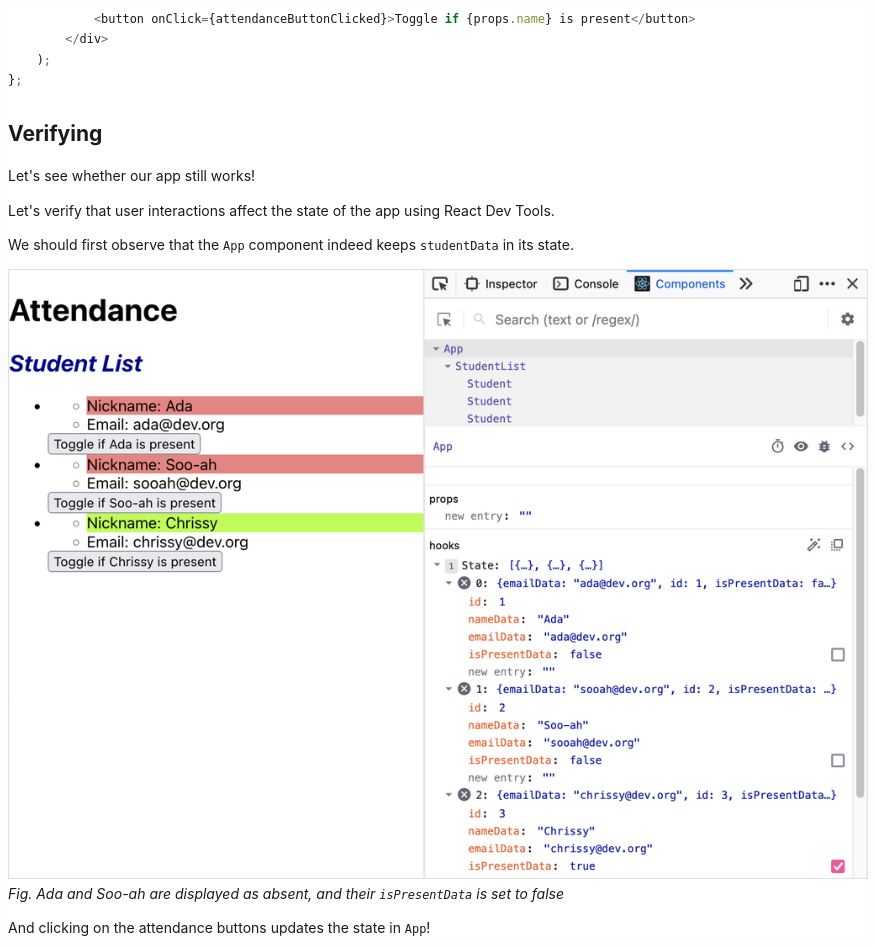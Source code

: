 ```js
            <button onClick={attendanceButtonClicked}>Toggle if {props.name} is present</button>
        </div>
    );
};
```


## Verifying

Let's see whether our app still works!

Let's verify that user interactions affect the state of the app using React Dev Tools.

We should first observe that the `App` component indeed keeps `studentData` in its state.

![Web browser displaying Sofia's attendance app and the React Developer Tools Components tab. The application has been set to show Ada and Soo-ah as absent, while Chrissy is present. In the the component hierarchy, the App component is selected. Under the section titled Hooks, we see a State value displaying the studentData contents. The data for both Ada and Soo-ah show their isPresentData set to false. The data for Chrissy cannot be seen, as it falls off the bottom of the screen.](../assets/lifting-state-up_lifting-state-up_app-state.png)  
_Fig. Ada and Soo-ah are displayed as absent, and their `isPresentData` is set to false_

And clicking on the attendance buttons updates the state in `App`!
